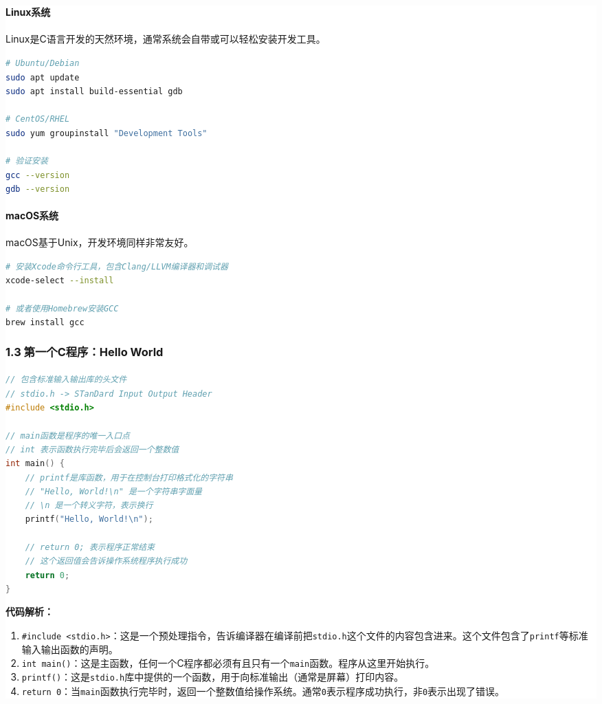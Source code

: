 #### Linux系统
Linux是C语言开发的天然环境，通常系统会自带或可以轻松安装开发工具。

```bash
# Ubuntu/Debian
sudo apt update
sudo apt install build-essential gdb

# CentOS/RHEL
sudo yum groupinstall "Development Tools"

# 验证安装
gcc --version
gdb --version
```

#### macOS系统
macOS基于Unix，开发环境同样非常友好。

```bash
# 安装Xcode命令行工具，包含Clang/LLVM编译器和调试器
xcode-select --install

# 或者使用Homebrew安装GCC
brew install gcc
```

### 1.3 第一个C程序：Hello World
```c
// 包含标准输入输出库的头文件
// stdio.h -> STanDard Input Output Header
#include <stdio.h>

// main函数是程序的唯一入口点
// int 表示函数执行完毕后会返回一个整数值
int main() {
    // printf是库函数，用于在控制台打印格式化的字符串
    // "Hello, World!\n" 是一个字符串字面量
    // \n 是一个转义字符，表示换行
    printf("Hello, World!\n");
    
    // return 0; 表示程序正常结束
    // 这个返回值会告诉操作系统程序执行成功
    return 0;
}
```

**代码解析：**

1. `#include <stdio.h>`：这是一个预处理指令，告诉编译器在编译前把`stdio.h`这个文件的内容包含进来。这个文件包含了`printf`等标准输入输出函数的声明。
2. `int main()`：这是主函数，任何一个C程序都必须有且只有一个`main`函数。程序从这里开始执行。
3. `printf()`：这是`stdio.h`库中提供的一个函数，用于向标准输出（通常是屏幕）打印内容。
4. `return 0`：当`main`函数执行完毕时，返回一个整数值给操作系统。通常`0`表示程序成功执行，非`0`表示出现了错误。
